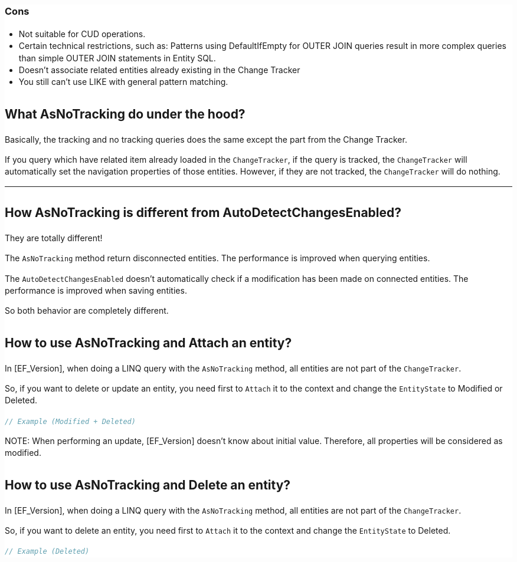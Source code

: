 ### Cons

- Not suitable for CUD operations.
- Certain technical restrictions, such as: Patterns using DefaultIfEmpty for OUTER JOIN queries result in more complex queries than simple OUTER JOIN statements in Entity SQL.
- Doesn’t associate related entities already existing in the Change Tracker
- You still can’t use LIKE with general pattern matching.

## What AsNoTracking do under the hood?

Basically, the tracking and no tracking queries does the same except the part from the Change Tracker.

If you query which have related item already loaded in the `ChangeTracker`, if the query is tracked, the `ChangeTracker` will automatically set the navigation properties of those entities. However, if they are not tracked, the `ChangeTracker` will do nothing. 

---

## How AsNoTracking is different from AutoDetectChangesEnabled?

They are totally different!

The `AsNoTracking` method return disconnected entities. The performance is improved when querying entities.

The `AutoDetectChangesEnabled` doesn’t automatically check if a modification has been made on connected entities. The performance is improved when saving entities.

So both behavior are completely different.
## How to use AsNoTracking and Attach an entity?
In [EF_Version], when doing a LINQ query with the `AsNoTracking` method, all entities are not part of the `ChangeTracker`.

So, if you want to delete or update an entity, you need first to `Attach` it to the context and change the `EntityState` to Modified or Deleted.

```csharp
// Example (Modified + Deleted)
```

NOTE: When performing an update, [EF_Version] doesn’t know about initial value. Therefore, all properties will be considered as modified.

## How to use AsNoTracking and Delete an entity?

In [EF_Version], when doing a LINQ query with the `AsNoTracking` method, all entities are not part of the `ChangeTracker`.

So, if you want to delete an entity, you need first to `Attach` it to the context and change the `EntityState` to Deleted.

```csharp
// Example (Deleted)
```
